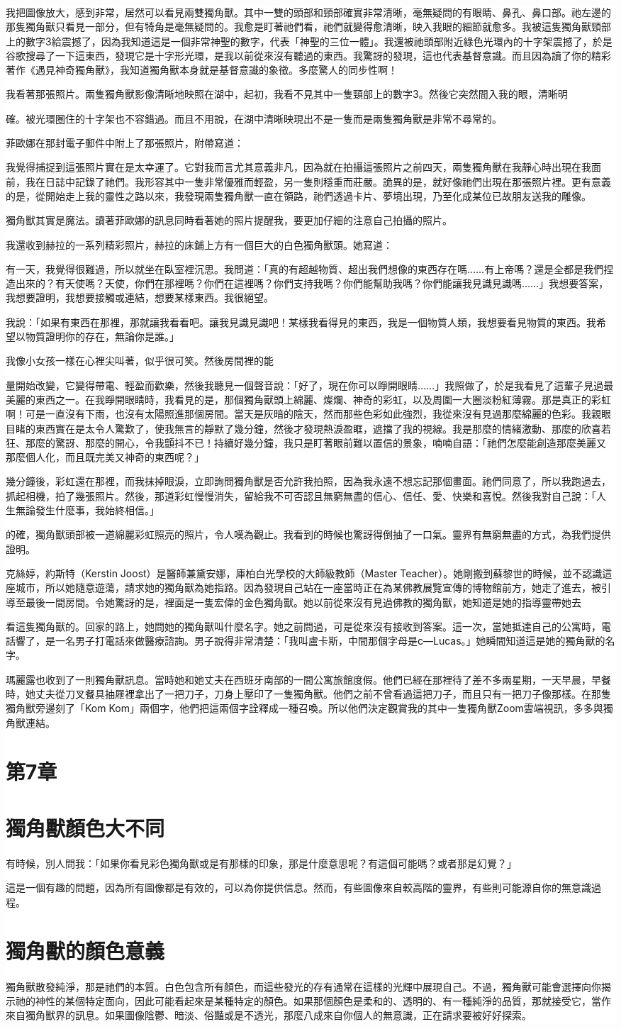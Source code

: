 我把圖像放大，感到非常，居然可以看見兩雙獨角獸。其中一雙的頭部和頸部確實非常清晰，毫無疑問的有眼睛、鼻孔、鼻口部。祂左邊的那隻獨角獸只看見一部分，但有犄角是毫無疑問的。我愈是盯著祂們看，祂們就變得愈清晰，映入我眼的細節就愈多。我被這隻獨角獸頸部上的數字3給震撼了，因為我知道這是一個非常神聖的數字，代表「神聖的三位一體」。我還被祂頭部附近綠色光環內的十字架震撼了，於是谷歌搜尋了一下這東西，發現它是十字形光環，是我以前從來沒有聽過的東西。我驚訝的發現，這也代表基督意識。而且因為讀了你的精彩著作《遇見神奇獨角獸》，我知道獨角獸本身就是基督意識的象徵。多麼驚人的同步性啊！

我看著那張照片。兩隻獨角獸影像清晰地映照在湖中，起初，我看不見其中一隻頸部上的數字3。然後它突然間入我的眼，清晰明

確。被光環圈住的十字架也不容錯過。而且不用說，在湖中清晰映現出不是一隻而是兩隻獨角獸是非常不尋常的。

菲歐娜在那封電子郵件中附上了那張照片，附帶寫道：

我覺得捕捉到這張照片實在是太幸運了。它對我而言尤其意義非凡，因為就在拍攝這張照片之前四天，兩隻獨角獸在我靜心時出現在我面前，我在日誌中記錄了祂們。我形容其中一隻非常優雅而輕盈，另一隻則穩重而莊嚴。詭異的是，就好像祂們出現在那張照片裡。更有意義的是，從開始走上我的靈性之路以來，我發現兩隻獨角獸一直在領路，祂們透過卡片、夢境出現，乃至化成某位已故朋友送我的雕像。

獨角獸其實是魔法。讀著菲歐娜的訊息同時看著她的照片提醒我，要更加仔細的注意自己拍攝的照片。

我還收到赫拉的一系列精彩照片，赫拉的床鋪上方有一個巨大的白色獨角獸頭。她寫道：

有一天，我覺得很難過，所以就坐在臥室裡沉思。我問道：「真的有超越物質、超出我們想像的東西存在嗎……有上帝嗎？還是全都是我們捏造出來的？有天使嗎？天使，你們在那裡嗎？你們在這裡嗎？你們支持我嗎？你們能幫助我嗎？你們能讓我見識見識嗎……」我想要答案，我想要證明，我想要接觸或連結，想要某樣東西。我很絕望。

我說：「如果有東西在那裡，那就讓我看看吧。讓我見識見識吧！某樣我看得見的東西，我是一個物質人類，我想要看見物質的東西。我希望以物質證明你的存在，無論你是誰。」

我像小女孩一樣在心裡尖叫著，似乎很可笑。然後房間裡的能

量開始改變，它變得帶電、輕盈而歡樂，然後我聽見一個聲音說：「好了，現在你可以睜開眼睛……」我照做了，於是我看見了這輩子見過最美麗的東西之一。在我睜開眼睛時，我看見的是，那個獨角獸頭上綿麗、燦爛、神奇的彩虹，以及周圍一大圈淡粉紅薄霧。那是真正的彩虹啊！可是一直沒有下雨，也沒有太陽照進那個房間。當天是灰暗的陰天，然而那些色彩如此強烈，我從來沒有見過那麼綿麗的色彩。我親眼目睹的東西實在是太令人驚歎了，使我無言的靜默了幾分鐘，然後才發現熱淚盈眶，遮擋了我的視線。我是那麼的情緒激動、那麼的欣喜若狂、那麼的驚訝、那麼的開心，令我顫抖不已！持續好幾分鐘，我只是盯著眼前難以置信的景象，喃喃自語：「祂們怎麼能創造那麼美麗又那麼個人化，而且既完美又神奇的東西呢？」

幾分鐘後，彩虹還在那裡，而我抹掉眼淚，立即詢問獨角獸是否允許我拍照，因為我永遠不想忘記那個畫面。祂們同意了，所以我跑過去，抓起相機，拍了幾張照片。然後，那道彩虹慢慢消失，留給我不可否認且無窮無盡的信心、信任、愛、快樂和喜悅。然後我對自己說：「人生無論發生什麼事，我始終相信。」

的確，獨角獸頭部被一道綿麗彩虹照亮的照片，令人嘆為觀止。我看到的時候也驚訝得倒抽了一口氣。靈界有無窮無盡的方式，為我們提供證明。

克絲婷，約斯特（Kerstin Joost）是醫師兼黛安娜，庫柏白光學校的大師級教師（Master Teacher）。她剛搬到蘇黎世的時候，並不認識這座城市，所以她隨意遊蕩，請求她的獨角獸為她指路。因為發現自己站在一座當時正在為某佛教展覽宣傳的博物館前方，她走了進去，被引導至最後一間房間。令她驚訝的是，裡面是一隻宏偉的金色獨角獸。她以前從來沒有見過佛教的獨角獸，她知道是她的指導靈帶她去

看這隻獨角獸的。回家的路上，她問她的獨角獸叫什麼名字。她之前問過，可是從來沒有接收到答案。這一次，當她抵達自己的公寓時，電話響了，是一名男子打電話來做醫療諮詢。男子說得非常清楚：「我叫盧卡斯，中間那個字母是c—Lucas。」她瞬間知道這是她的獨角獸的名字。

瑪麗露也收到了一則獨角獸訊息。當時她和她丈夫在西班牙南部的一間公寓旅館度假。他們已經在那裡待了差不多兩星期，一天早晨，早餐時，她丈夫從刀叉餐具抽屜裡拿出了一把刀子，刀身上壓印了一隻獨角獸。他們之前不曾看過這把刀子，而且只有一把刀子像那樣。在那隻獨角獸旁邊刻了「Kom Kom」兩個字，他們把這兩個字詮釋成一種召喚。所以他們決定觀賞我的其中一隻獨角獸Zoom雲端視訊，多多與獨角獸連結。



# 第7章

# 獨角獸顏色大不同

有時候，別人問我：「如果你看見彩色獨角獸或是有那樣的印象，那是什麼意思呢？有這個可能嗎？或者那是幻覺？」

這是一個有趣的問題，因為所有圖像都是有效的，可以為你提供信息。然而，有些圖像來自較高階的靈界，有些則可能源自你的無意識過程。

# 獨角獸的顏色意義

獨角獸散發純淨，那是祂們的本質。白色包含所有顏色，而這些發光的存有通常在這樣的光輝中展現自己。不過，獨角獸可能會選擇向你揭示祂的神性的某個特定面向，因此可能看起來是某種特定的顏色。如果那個顏色是柔和的、透明的、有一種純淨的品質，那就接受它，當作來自獨角獸界的訊息。如果圖像陰鬱、暗淡、俗豔或是不透光，那麼八成來自你個人的無意識，正在請求要被好好探索。
